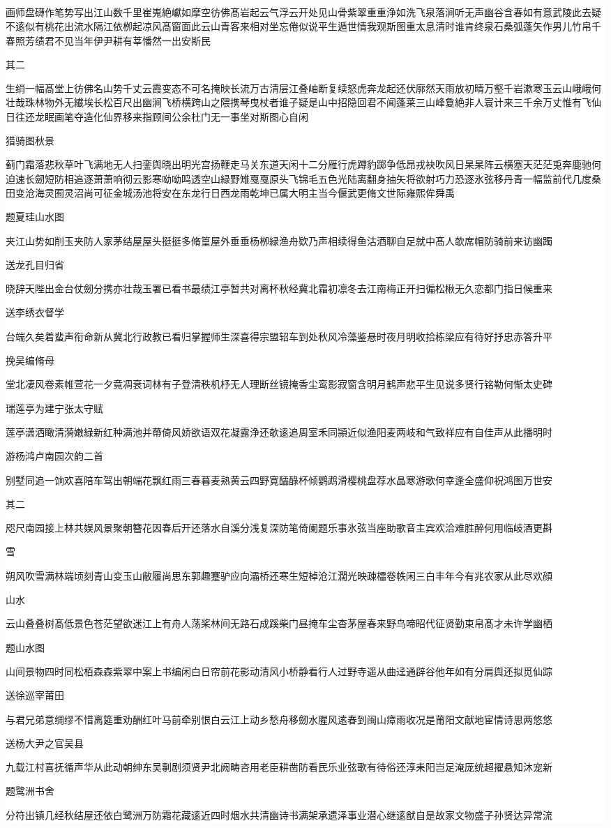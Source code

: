 画师盘礴作笔势写出江山数千里崔嵬絶巘如摩空彷佛髙岩起云气浮云开处见山骨紫翠重重浄如洗飞泉落涧听无声幽谷含春如有意武陵此去疑不逺似有桃花出流水隔江依栁起凉风髙窗面此云山青客来相对坐忘倦似说平生遁世情我观斯图重太息清时谁肯终泉石桑弧蓬矢作男儿竹帛千春照芳绩君不见当年伊尹耕有莘憣然一出安斯民  

其二  

生绡一幅髙堂上彷佛名山势千丈云霞变态不可名掩映长流万古清层江叠岫断复续怒虎奔龙起还伏廓然天雨放初晴万壑千岩漱寒玉云山峨峨何壮哉珠林物外无纎埃长松百尺出幽涧飞桥横跨山之隈携琴曳杖者谁子疑是山中招隐回君不闻蓬莱三山峰敻絶非人寰计来三千余万丈惟有飞仙日往还龙眠画笔夺造化仙界移来指顾间公余杜门无一事坐对斯图心自闲  

猎骑图秋景  

蓟门霜落悲秋草叶飞满地无人扫銮舆晓出明光宫扬鞭走马关东道天闲十二分雁行虎蹲豹踯争低昂戎袂吹风日杲杲阵云横塞天茫茫兎奔鹿驰何迫速长劒短防相追逐萧萧响彻云影寒呦呦鸣透空山緑野雉戛戛原头飞锦毛五色光陆离翻身抽矢将欲射巧力恐逐氷弦移丹青一幅监前代几度桑田变沧海灵囿灵沼尚可征金城汤池将安在东龙行日西龙雨乾坤已属大明主当今偃武更脩文世际雍熙侔舜禹  

题夏珪山水图  

夹江山势如削玉夹防人家茅结屋屋头挺挺多脩篁屋外垂垂杨栁緑渔舟欵乃声相续得鱼沽酒聊自足就中髙人欹席帽防骑前来访幽躅  

送龙孔目归省  

晓辞天陛出金台仗劒分携亦壮哉玉署已看书最绩江亭暂共对离杯秋经冀北霜初凛冬去江南梅正开扫徧松楸无久恋都门指日候重来  

送李绣衣督学  

台端久矣着蜚声衔命新从冀北行政教已看归掌握师生深喜得宗盟轺车到处秋风冷藻鉴悬时夜月明收拾栋梁应有待好抒忠赤答升平  

挽吴编脩母  

堂北凄风卷素帷萱花一夕竟凋衰词林有子登清秩机杼无人理断丝镜掩香尘鸾影寂窗含明月鹤声悲平生见说多贤行铭勒何惭太史碑  

瑞莲亭为建宁张太守赋  

莲亭潇洒瞰清漪嫩緑新红种满池并蔕倚风娇欲语双花凝露浄还欹逺追周室禾同頴近似渔阳麦两岐和气致祥应有自佳声从此播明时  

游杨鸿卢南园次韵二首  

别墅同追一饷欢喜陪车驾出朝端花飘红雨三春暮麦熟黄云四野寛醽醁杯倾鹦鹉滑樱桃盘荐水晶寒游歌何幸逢全盛仰祝鸿图万世安  

其二  

咫尺南园接上林共娱风景聚朝簪花因春后开还落水自溪分浅复深防笔倚阑题乐事氷弦当座助歌音主宾欢洽难胜醉何用临岐酒更斟  

雪  

朔风吹雪满林端顷刻青山变玉山敝履尚思东郭趣蹇驴应向灞桥还寒生短棹沧江濶光映疎櫺卷帙闲三白丰年今有兆农家从此尽欢顔  

山水  

云山叠叠树髙低景色苍茫望欲迷江上有舟人荡桨林间无路石成蹊柴门昼掩车尘杳茅屋春来野鸟啼昭代征贤勤束帛髙才未许学幽栖  

题山水图  

山间景物四时同松栢森森紫翠中案上书编闲白日帘前花影动清风小桥静看行人过野寺遥从曲迳通辟谷他年如有分肩舆还拟觅仙踪  

送徐巡宰莆田  

与君兄弟意绸缪不惜离筵重劝酬红叶马前牵别恨白云江上动乡愁舟移劒水腥风逺春到闽山瘴雨收况是莆阳文献地宦情诗思两悠悠  

送杨大尹之官吴县  

九载江村喜抚循声华从此动朝绅东吴剸剧须贤尹北阙畴咨用老臣耕凿防看民乐业弦歌有待俗还淳耒阳岂足淹厐统超擢悬知沐宠新  

题鹭洲书舍  

分符出镇几经秋结屋还依白鹭洲万防霜花藏逺近四时烟水共清幽诗书满架承遗泽事业潜心继逺猷自是故家文物盛子孙贤达异常流  
